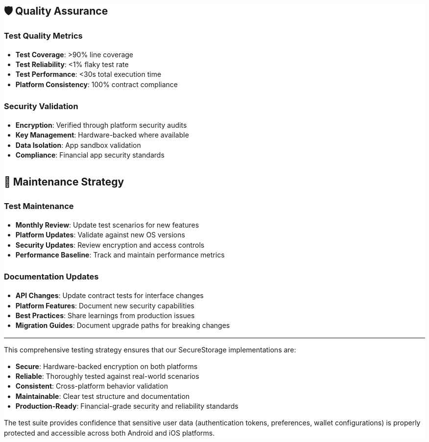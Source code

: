 ## 🛡️ Quality Assurance

### Test Quality Metrics
- **Test Coverage**: >90% line coverage
- **Test Reliability**: <1% flaky test rate
- **Test Performance**: <30s total execution time
- **Platform Consistency**: 100% contract compliance

### Security Validation
- **Encryption**: Verified through platform security audits
- **Key Management**: Hardware-backed where available
- **Data Isolation**: App sandbox validation
- **Compliance**: Financial app security standards

## 🔄 Maintenance Strategy

### Test Maintenance
- **Monthly Review**: Update test scenarios for new features
- **Platform Updates**: Validate against new OS versions
- **Security Updates**: Review encryption and access controls
- **Performance Baseline**: Track and maintain performance metrics

### Documentation Updates
- **API Changes**: Update contract tests for interface changes
- **Platform Features**: Document new security capabilities
- **Best Practices**: Share learnings from production issues
- **Migration Guides**: Document upgrade paths for breaking changes

---

This comprehensive testing strategy ensures that our SecureStorage implementations are:
- **Secure**: Hardware-backed encryption on both platforms
- **Reliable**: Thoroughly tested against real-world scenarios
- **Consistent**: Cross-platform behavior validation
- **Maintainable**: Clear test structure and documentation
- **Production-Ready**: Financial-grade security and reliability standards

The test suite provides confidence that sensitive user data (authentication tokens, preferences, wallet configurations) is properly protected and accessible across both Android and iOS platforms.
